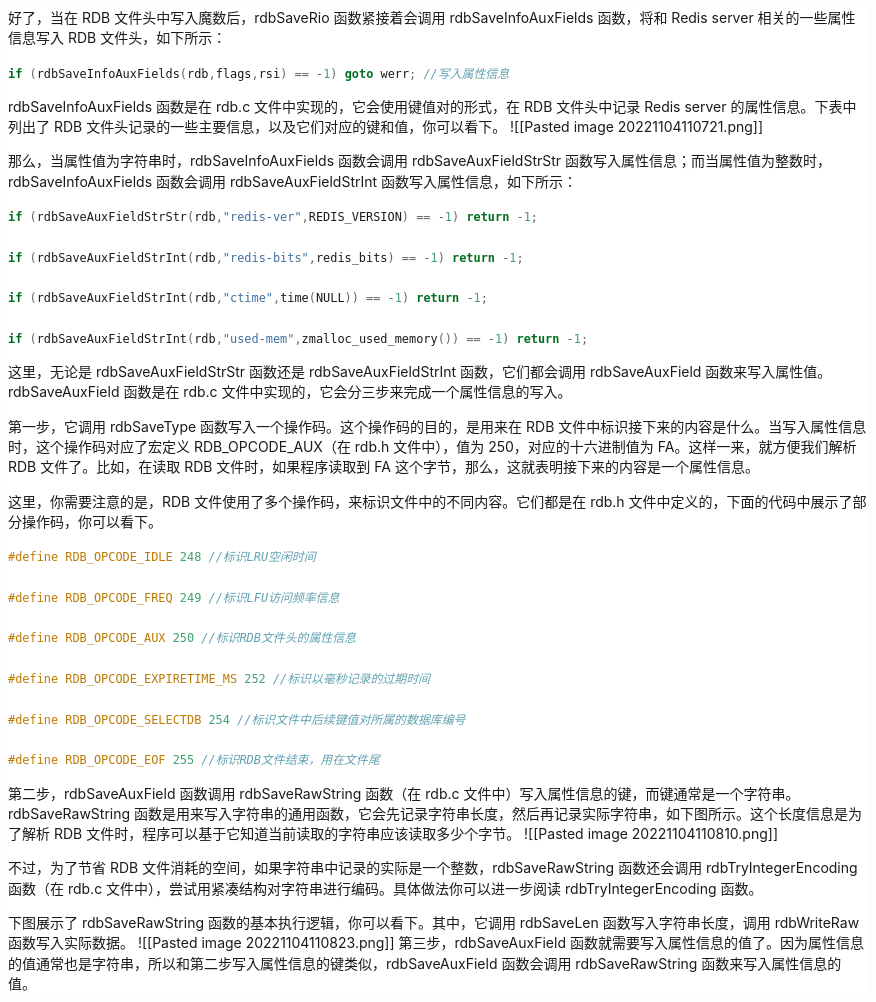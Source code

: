好了，当在 RDB 文件头中写入魔数后，rdbSaveRio 函数紧接着会调用 rdbSaveInfoAuxFields 函数，将和 Redis server 相关的一些属性信息写入 RDB 文件头，如下所示：
```c
if (rdbSaveInfoAuxFields(rdb,flags,rsi) == -1) goto werr; //写入属性信息
```
rdbSaveInfoAuxFields 函数是在 rdb.c 文件中实现的，它会使用键值对的形式，在 RDB 文件头中记录 Redis server 的属性信息。下表中列出了 RDB 文件头记录的一些主要信息，以及它们对应的键和值，你可以看下。
![[Pasted image 20221104110721.png]]

那么，当属性值为字符串时，rdbSaveInfoAuxFields 函数会调用 rdbSaveAuxFieldStrStr 函数写入属性信息；而当属性值为整数时，rdbSaveInfoAuxFields 函数会调用 rdbSaveAuxFieldStrInt 函数写入属性信息，如下所示：
```c
if (rdbSaveAuxFieldStrStr(rdb,"redis-ver",REDIS_VERSION) == -1) return -1;

if (rdbSaveAuxFieldStrInt(rdb,"redis-bits",redis_bits) == -1) return -1;

if (rdbSaveAuxFieldStrInt(rdb,"ctime",time(NULL)) == -1) return -1;

if (rdbSaveAuxFieldStrInt(rdb,"used-mem",zmalloc_used_memory()) == -1) return -1;
```
这里，无论是 rdbSaveAuxFieldStrStr 函数还是 rdbSaveAuxFieldStrInt 函数，它们都会调用 rdbSaveAuxField 函数来写入属性值。rdbSaveAuxField 函数是在 rdb.c 文件中实现的，它会分三步来完成一个属性信息的写入。

第一步，它调用 rdbSaveType 函数写入一个操作码。这个操作码的目的，是用来在 RDB 文件中标识接下来的内容是什么。当写入属性信息时，这个操作码对应了宏定义 RDB_OPCODE_AUX（在 rdb.h 文件中），值为 250，对应的十六进制值为 FA。这样一来，就方便我们解析 RDB 文件了。比如，在读取 RDB 文件时，如果程序读取到 FA 这个字节，那么，这就表明接下来的内容是一个属性信息。

这里，你需要注意的是，RDB 文件使用了多个操作码，来标识文件中的不同内容。它们都是在 rdb.h 文件中定义的，下面的代码中展示了部分操作码，你可以看下。
```c
#define RDB_OPCODE_IDLE 248 //标识LRU空闲时间

#define RDB_OPCODE_FREQ 249 //标识LFU访问频率信息

#define RDB_OPCODE_AUX 250 //标识RDB文件头的属性信息

#define RDB_OPCODE_EXPIRETIME_MS 252 //标识以毫秒记录的过期时间

#define RDB_OPCODE_SELECTDB 254 //标识文件中后续键值对所属的数据库编号

#define RDB_OPCODE_EOF 255 //标识RDB文件结束，用在文件尾
```
第二步，rdbSaveAuxField 函数调用 rdbSaveRawString 函数（在 rdb.c 文件中）写入属性信息的键，而键通常是一个字符串。rdbSaveRawString 函数是用来写入字符串的通用函数，它会先记录字符串长度，然后再记录实际字符串，如下图所示。这个长度信息是为了解析 RDB 文件时，程序可以基于它知道当前读取的字符串应该读取多少个字节。
![[Pasted image 20221104110810.png]]

不过，为了节省 RDB 文件消耗的空间，如果字符串中记录的实际是一个整数，rdbSaveRawString 函数还会调用 rdbTryIntegerEncoding 函数（在 rdb.c 文件中），尝试用紧凑结构对字符串进行编码。具体做法你可以进一步阅读 rdbTryIntegerEncoding 函数。

下图展示了 rdbSaveRawString 函数的基本执行逻辑，你可以看下。其中，它调用 rdbSaveLen 函数写入字符串长度，调用 rdbWriteRaw 函数写入实际数据。
![[Pasted image 20221104110823.png]]
第三步，rdbSaveAuxField 函数就需要写入属性信息的值了。因为属性信息的值通常也是字符串，所以和第二步写入属性信息的键类似，rdbSaveAuxField 函数会调用 rdbSaveRawString 函数来写入属性信息的值。
